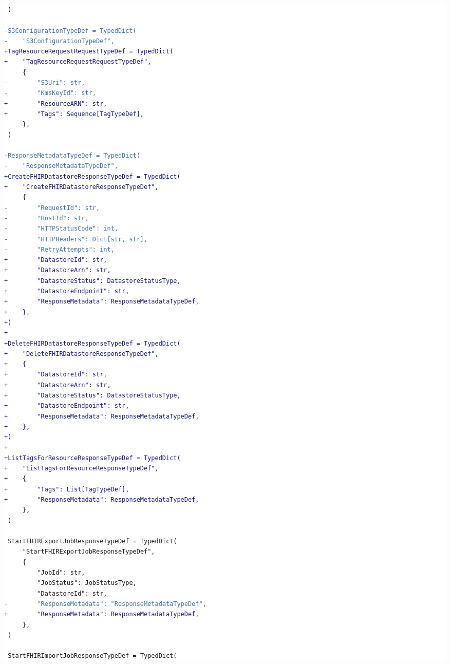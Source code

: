 ```diff
 )
 
-S3ConfigurationTypeDef = TypedDict(
-    "S3ConfigurationTypeDef",
+TagResourceRequestRequestTypeDef = TypedDict(
+    "TagResourceRequestRequestTypeDef",
     {
-        "S3Uri": str,
-        "KmsKeyId": str,
+        "ResourceARN": str,
+        "Tags": Sequence[TagTypeDef],
     },
 )
 
-ResponseMetadataTypeDef = TypedDict(
-    "ResponseMetadataTypeDef",
+CreateFHIRDatastoreResponseTypeDef = TypedDict(
+    "CreateFHIRDatastoreResponseTypeDef",
     {
-        "RequestId": str,
-        "HostId": str,
-        "HTTPStatusCode": int,
-        "HTTPHeaders": Dict[str, str],
-        "RetryAttempts": int,
+        "DatastoreId": str,
+        "DatastoreArn": str,
+        "DatastoreStatus": DatastoreStatusType,
+        "DatastoreEndpoint": str,
+        "ResponseMetadata": ResponseMetadataTypeDef,
+    },
+)
+
+DeleteFHIRDatastoreResponseTypeDef = TypedDict(
+    "DeleteFHIRDatastoreResponseTypeDef",
+    {
+        "DatastoreId": str,
+        "DatastoreArn": str,
+        "DatastoreStatus": DatastoreStatusType,
+        "DatastoreEndpoint": str,
+        "ResponseMetadata": ResponseMetadataTypeDef,
+    },
+)
+
+ListTagsForResourceResponseTypeDef = TypedDict(
+    "ListTagsForResourceResponseTypeDef",
+    {
+        "Tags": List[TagTypeDef],
+        "ResponseMetadata": ResponseMetadataTypeDef,
     },
 )
 
 StartFHIRExportJobResponseTypeDef = TypedDict(
     "StartFHIRExportJobResponseTypeDef",
     {
         "JobId": str,
         "JobStatus": JobStatusType,
         "DatastoreId": str,
-        "ResponseMetadata": "ResponseMetadataTypeDef",
+        "ResponseMetadata": ResponseMetadataTypeDef,
     },
 )
 
 StartFHIRImportJobResponseTypeDef = TypedDict(
```